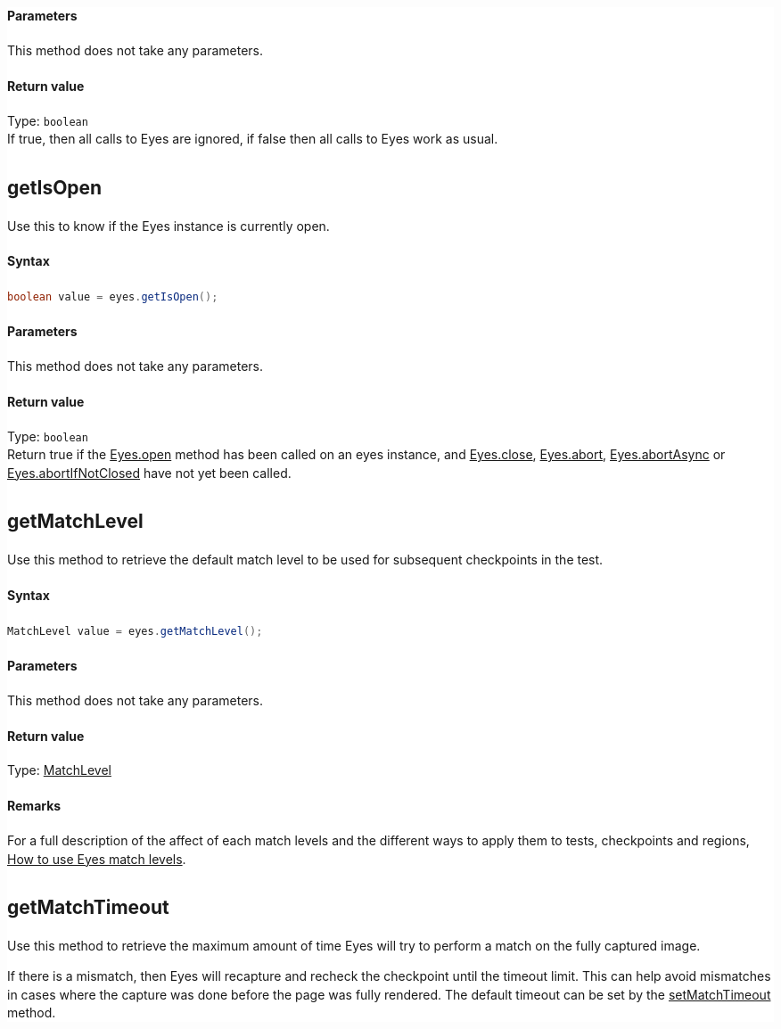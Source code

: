 #### Parameters
This method does not take any parameters.

#### Return value
Type: `boolean`<br/>
If true, then all calls to Eyes are ignored, if false then all calls to Eyes work as usual.

## getIsOpen
Use this to know if the Eyes instance is currently open.

#### Syntax

```java
boolean value = eyes.getIsOpen();
```

#### Parameters
This method does not take any parameters.

#### Return value
Type: `boolean`<br/>
Return true if the [Eyes.open](./Eyes#open) method has been called on an eyes instance, and [Eyes.close](./Eyes#close), [Eyes.abort](./Eyes#abort), [Eyes.abortAsync](./Eyes#abortasync) or [Eyes.abortIfNotClosed](./Eyes#abortifnotclosed) have not yet been called.

## getMatchLevel
Use this method to retrieve the default match level to be used for subsequent checkpoints in the test.

#### Syntax

```java
MatchLevel value = eyes.getMatchLevel();
```

#### Parameters
This method does not take any parameters.

#### Return value
Type: [MatchLevel](./MatchLevel)

#### Remarks
For a full description of the affect of each match levels and the different ways to apply them to tests, checkpoints and regions, [How to use Eyes match levels](https://applitools.com/docs/common/cmn-eyes-match-levels.html).

## getMatchTimeout
Use this method to retrieve the maximum amount of time Eyes will try to perform a match on the fully captured image.

If there is a mismatch, then Eyes will recapture and recheck the checkpoint until the timeout limit. This can help avoid mismatches in cases where the capture was done before the page was fully rendered. The default timeout can be set by the [setMatchTimeout](#setMatchTimeout) method.
